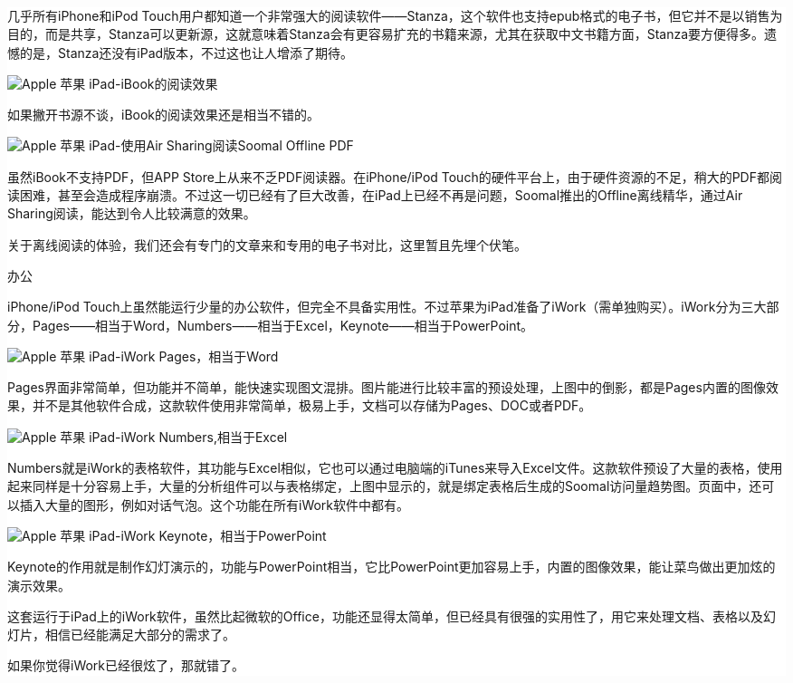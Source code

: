 

几乎所有iPhone和iPod Touch用户都知道一个非常强大的阅读软件――Stanza，这个软件也支持epub格式的电子书，但它并不是以销售为目的，而是共享，Stanza可以更新源，这就意味着Stanza会有更容易扩充的书籍来源，尤其在获取中文书籍方面，Stanza要方便得多。遗憾的是，Stanza还没有iPad版本，不过这也让人增添了期待。



![Apple 苹果 iPad-iBook的阅读效果](https://images.soomal.cc/images/doc/20100420/00005080.webp)



如果撇开书源不谈，iBook的阅读效果还是相当不错的。



![Apple 苹果 iPad-使用Air Sharing阅读Soomal Offline PDF](https://images.soomal.cc/images/doc/20100420/00005081.webp)



虽然iBook不支持PDF，但APP Store上从来不乏PDF阅读器。在iPhone/iPod Touch的硬件平台上，由于硬件资源的不足，稍大的PDF都阅读困难，甚至会造成程序崩溃。不过这一切已经有了巨大改善，在iPad上已经不再是问题，Soomal推出的Offline离线精华，通过Air Sharing阅读，能达到令人比较满意的效果。



关于离线阅读的体验，我们还会有专门的文章来和专用的电子书对比，这里暂且先埋个伏笔。



办公



iPhone/iPod 
Touch上虽然能运行少量的办公软件，但完全不具备实用性。不过苹果为iPad准备了iWork（需单独购买）。iWork分为三大部分，Pages――相当于Word，Numbers――相当于Excel，Keynote――相当于PowerPoint。



![Apple 苹果 iPad-iWork Pages，相当于Word](https://images.soomal.cc/images/doc/20100420/00005082.webp)



Pages界面非常简单，但功能并不简单，能快速实现图文混排。图片能进行比较丰富的预设处理，上图中的倒影，都是Pages内置的图像效果，并不是其他软件合成，这款软件使用非常简单，极易上手，文档可以存储为Pages、DOC或者PDF。



![Apple 苹果 iPad-iWork Numbers,相当于Excel](https://images.soomal.cc/images/doc/20100420/00005083.webp)



Numbers就是iWork的表格软件，其功能与Excel相似，它也可以通过电脑端的iTunes来导入Excel文件。这款软件预设了大量的表格，使用起来同样是十分容易上手，大量的分析组件可以与表格绑定，上图中显示的，就是绑定表格后生成的Soomal访问量趋势图。页面中，还可以插入大量的图形，例如对话气泡。这个功能在所有iWork软件中都有。



![Apple 苹果 iPad-iWork Keynote，相当于PowerPoint](https://images.soomal.cc/images/doc/20100420/00005084.webp)



Keynote的作用就是制作幻灯演示的，功能与PowerPoint相当，它比PowerPoint更加容易上手，内置的图像效果，能让菜鸟做出更加炫的演示效果。



这套运行于iPad上的iWork软件，虽然比起微软的Office，功能还显得太简单，但已经具有很强的实用性了，用它来处理文档、表格以及幻灯片，相信已经能满足大部分的需求了。



如果你觉得iWork已经很炫了，那就错了。

